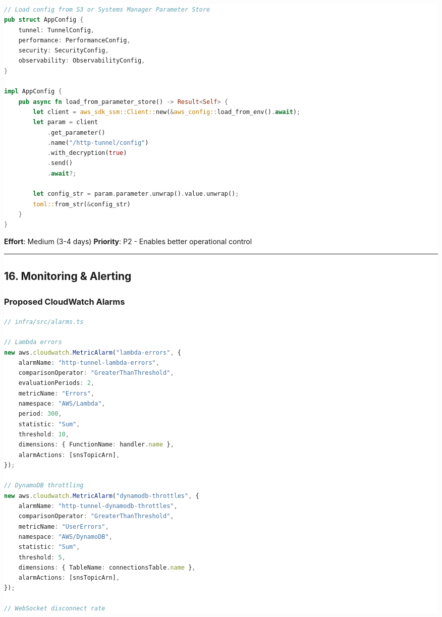 ```rust
// Load config from S3 or Systems Manager Parameter Store
pub struct AppConfig {
    tunnel: TunnelConfig,
    performance: PerformanceConfig,
    security: SecurityConfig,
    observability: ObservabilityConfig,
}

impl AppConfig {
    pub async fn load_from_parameter_store() -> Result<Self> {
        let client = aws_sdk_ssm::Client::new(&aws_config::load_from_env().await);
        let param = client
            .get_parameter()
            .name("/http-tunnel/config")
            .with_decryption(true)
            .send()
            .await?;

        let config_str = param.parameter.unwrap().value.unwrap();
        toml::from_str(&config_str)
    }
}
```

**Effort**: Medium (3-4 days)
**Priority**: P2 - Enables better operational control

---

## 16. Monitoring & Alerting

### Proposed CloudWatch Alarms

```typescript
// infra/src/alarms.ts

// Lambda errors
new aws.cloudwatch.MetricAlarm("lambda-errors", {
    alarmName: "http-tunnel-lambda-errors",
    comparisonOperator: "GreaterThanThreshold",
    evaluationPeriods: 2,
    metricName: "Errors",
    namespace: "AWS/Lambda",
    period: 300,
    statistic: "Sum",
    threshold: 10,
    dimensions: { FunctionName: handler.name },
    alarmActions: [snsTopicArn],
});

// DynamoDB throttling
new aws.cloudwatch.MetricAlarm("dynamodb-throttles", {
    alarmName: "http-tunnel-dynamodb-throttles",
    comparisonOperator: "GreaterThanThreshold",
    metricName: "UserErrors",
    namespace: "AWS/DynamoDB",
    statistic: "Sum",
    threshold: 5,
    dimensions: { TableName: connectionsTable.name },
    alarmActions: [snsTopicArn],
});

// WebSocket disconnect rate
```